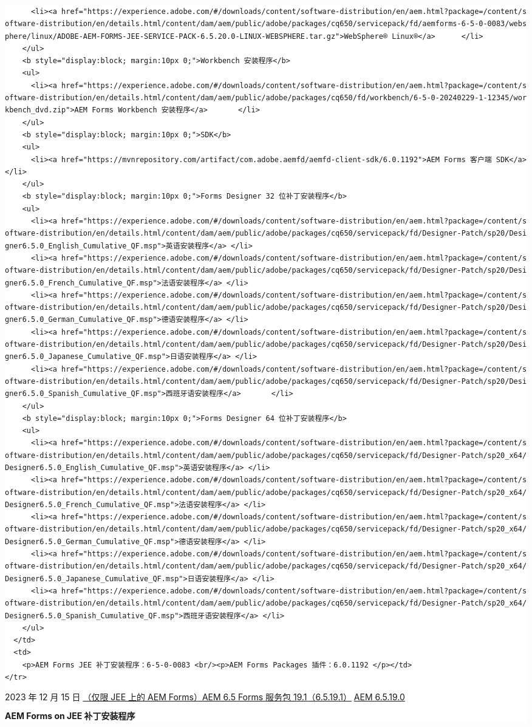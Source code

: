           <li><a href="https://experience.adobe.com/#/downloads/content/software-distribution/en/aem.html?package=/content/software-distribution/en/details.html/content/dam/aem/public/adobe/packages/cq650/servicepack/fd/aemforms-6-5-0-0083/websphere/linux/ADOBE-AEM-FORMS-JEE-SERVICE-PACK-6.5.20.0-LINUX-WEBSPHERE.tar.gz">WebSphere® Linux®</a>      </li>
        </ul>
        <b style="display:block; margin:10px 0;">Workbench 安装程序</b>
        <ul>
          <li><a href="https://experience.adobe.com/#/downloads/content/software-distribution/en/aem.html?package=/content/software-distribution/en/details.html/content/dam/aem/public/adobe/packages/cq650/fd/workbench/6-5-0-20240229-1-12345/workbench_dvd.zip">AEM Forms Workbench 安装程序</a>       </li>
        </ul>
        <b style="display:block; margin:10px 0;">SDK</b>
        <ul>
          <li><a href="https://mvnrepository.com/artifact/com.adobe.aemfd/aemfd-client-sdk/6.0.1192">AEM Forms 客户端 SDK</a>       </li>
        </ul>
        <b style="display:block; margin:10px 0;">Forms Designer 32 位补丁安装程序</b>
        <ul>
          <li><a href="https://experience.adobe.com/#/downloads/content/software-distribution/en/aem.html?package=/content/software-distribution/en/details.html/content/dam/aem/public/adobe/packages/cq650/servicepack/fd/Designer-Patch/sp20/Designer6.5.0_English_Cumulative_QF.msp">英语安装程序</a> </li>
          <li><a href="https://experience.adobe.com/#/downloads/content/software-distribution/en/aem.html?package=/content/software-distribution/en/details.html/content/dam/aem/public/adobe/packages/cq650/servicepack/fd/Designer-Patch/sp20/Designer6.5.0_French_Cumulative_QF.msp">法语安装程序</a> </li>
          <li><a href="https://experience.adobe.com/#/downloads/content/software-distribution/en/aem.html?package=/content/software-distribution/en/details.html/content/dam/aem/public/adobe/packages/cq650/servicepack/fd/Designer-Patch/sp20/Designer6.5.0_German_Cumulative_QF.msp">德语安装程序</a> </li>
          <li><a href="https://experience.adobe.com/#/downloads/content/software-distribution/en/aem.html?package=/content/software-distribution/en/details.html/content/dam/aem/public/adobe/packages/cq650/servicepack/fd/Designer-Patch/sp20/Designer6.5.0_Japanese_Cumulative_QF.msp">日语安装程序</a> </li>
          <li><a href="https://experience.adobe.com/#/downloads/content/software-distribution/en/aem.html?package=/content/software-distribution/en/details.html/content/dam/aem/public/adobe/packages/cq650/servicepack/fd/Designer-Patch/sp20/Designer6.5.0_Spanish_Cumulative_QF.msp">西班牙语安装程序</a>       </li>
        </ul>
        <b style="display:block; margin:10px 0;">Forms Designer 64 位补丁安装程序</b>
        <ul>
          <li><a href="https://experience.adobe.com/#/downloads/content/software-distribution/en/aem.html?package=/content/software-distribution/en/details.html/content/dam/aem/public/adobe/packages/cq650/servicepack/fd/Designer-Patch/sp20_x64/Designer6.5.0_English_Cumulative_QF.msp">英语安装程序</a> </li>
          <li><a href="https://experience.adobe.com/#/downloads/content/software-distribution/en/aem.html?package=/content/software-distribution/en/details.html/content/dam/aem/public/adobe/packages/cq650/servicepack/fd/Designer-Patch/sp20_x64/Designer6.5.0_French_Cumulative_QF.msp">法语安装程序</a> </li>
          <li><a href="https://experience.adobe.com/#/downloads/content/software-distribution/en/aem.html?package=/content/software-distribution/en/details.html/content/dam/aem/public/adobe/packages/cq650/servicepack/fd/Designer-Patch/sp20_x64/Designer6.5.0_German_Cumulative_QF.msp">德语安装程序</a> </li>
          <li><a href="https://experience.adobe.com/#/downloads/content/software-distribution/en/aem.html?package=/content/software-distribution/en/details.html/content/dam/aem/public/adobe/packages/cq650/servicepack/fd/Designer-Patch/sp20_x64/Designer6.5.0_Japanese_Cumulative_QF.msp">日语安装程序</a> </li>
          <li><a href="https://experience.adobe.com/#/downloads/content/software-distribution/en/aem.html?package=/content/software-distribution/en/details.html/content/dam/aem/public/adobe/packages/cq650/servicepack/fd/Designer-Patch/sp20_x64/Designer6.5.0_Spanish_Cumulative_QF.msp">西班牙语安装程序</a> </li>
        </ul>
      </td>
      <td>
        <p>AEM Forms JEE 补丁安装程序：6-5-0-0083 <br/><p>AEM Forms Packages 插件：6.0.1192 </p></td>
    </tr>
  <tr>
    <td>2023 年 12 月 15 日</td>
      <td><a href="https://experienceleague.adobe.com/zh-hans/docs/experience-manager-65/content/release-notes/release-notes#forms-6519"> （仅限 JEE 上的 AEM Forms）AEM 6.5 Forms 服务包 19.1（6.5.19.1）</a></td>
      <td><a href="https://experienceleague.adobe.com/zh-hans/docs/experience-manager-65/content/release-notes/release-notes">AEM 6.5.19.0</a></td>
    <td>
      <b style="display:block; margin:10px 0;">AEM Forms on JEE 补丁安装程序</b>